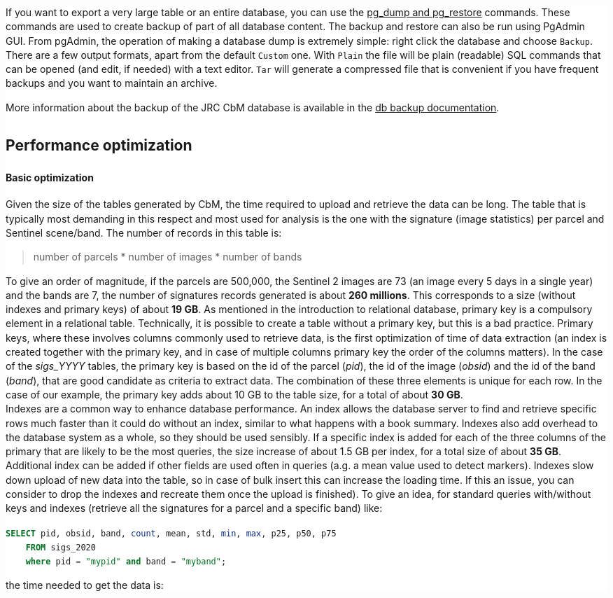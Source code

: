 If you want to export a very large table or an entire database, you can use the [pg_dump and pg_restore](http://www.postgresql.org/docs/current/static/backup-dump.html) commands. These commands are used to create backup of part of all database content. The backup and restore can also be run using PgAdmin GUI. From pgAdmin, the operation of making a database dump is extremely simple: right click the database and choose `Backup`. There are a few output formats, apart from the default `Custom` one. With `Plain` the file will be plain (readable) SQL commands that can be opened (and edit, if needed) with a text editor. `Tar` will generate a compressed file that is convenient if you have frequent backups and you want to maintain an archive.  

More information about the backup of the JRC CbM database is available in the [db backup documentation](setup_db_backup).

## Performance optimization

#### Basic optimization
Given the size of the tables generated by CbM, the time required to upload and retrieve the data can be long. The table that is typically most demanding in this respect and most used for analysis is the one with the signature (image statistics) per parcel and  Sentinel scene/band. The number of records in this table is:  
> number of parcels * number of images * number of bands

To give an order of magnitude, if the parcels are 500,000, the Sentinel 2 images are 73 (an image every 5 days in a single year) and the bands are 7, the number of signatures records generated is about **260 millions**. This corresponds to a size (without indexes and primary keys) of about **19 GB**. As mentioned in the introduction to relational database, primary key is a compulsory element in a relational table. Technically, it is possible to create a table without a primary key, but this is a bad practice. Primary keys, where these involves columns commonly used to retrieve data, is the first optimization of time of data extraction (an index is created together with the primary key, and in case of multiple columns primary key the order of the columns matters). In the case of the *sigs_YYYY* tables, the primary key is based on the id of the parcel (*pid*), the id of the image (*obsid*) and the id of the band (*band*), that are good candidate as criteria to extract data. The combination of these three elements is unique for each row. In the case of our example, the primary key adds about 10 GB to the table size, for a total of about **30 GB**.  
Indexes are a common way to enhance database performance. An index allows the database server to find and retrieve specific rows much faster than it could do without an index, similar to what happens with a book summary. Indexes also add overhead to the database system as a whole, so they should be used sensibly. If a specific index is added for each of the three columns of the primary that are likely to be the most queries, the size increase of about 1.5 GB per index, for a total size of about **35 GB**. Additional index can be added if other fields are used often in queries (a.g. a mean value used to detect markers). Indexes slow down upload of new data into the table, so in case of bulk insert this can increase the loading time. If this an issue, you can consider to drop the indexes and recreate them once the upload is finished).
To give an idea, for standard queries with/without keys and indexes (retrieve all the signatures for a parcel and a specific band) like:

```sql
SELECT pid, obsid, band, count, mean, std, min, max, p25, p50, p75
	FROM sigs_2020
	where pid = "mypid" and band = "myband";
```

the time needed to get the data is:
